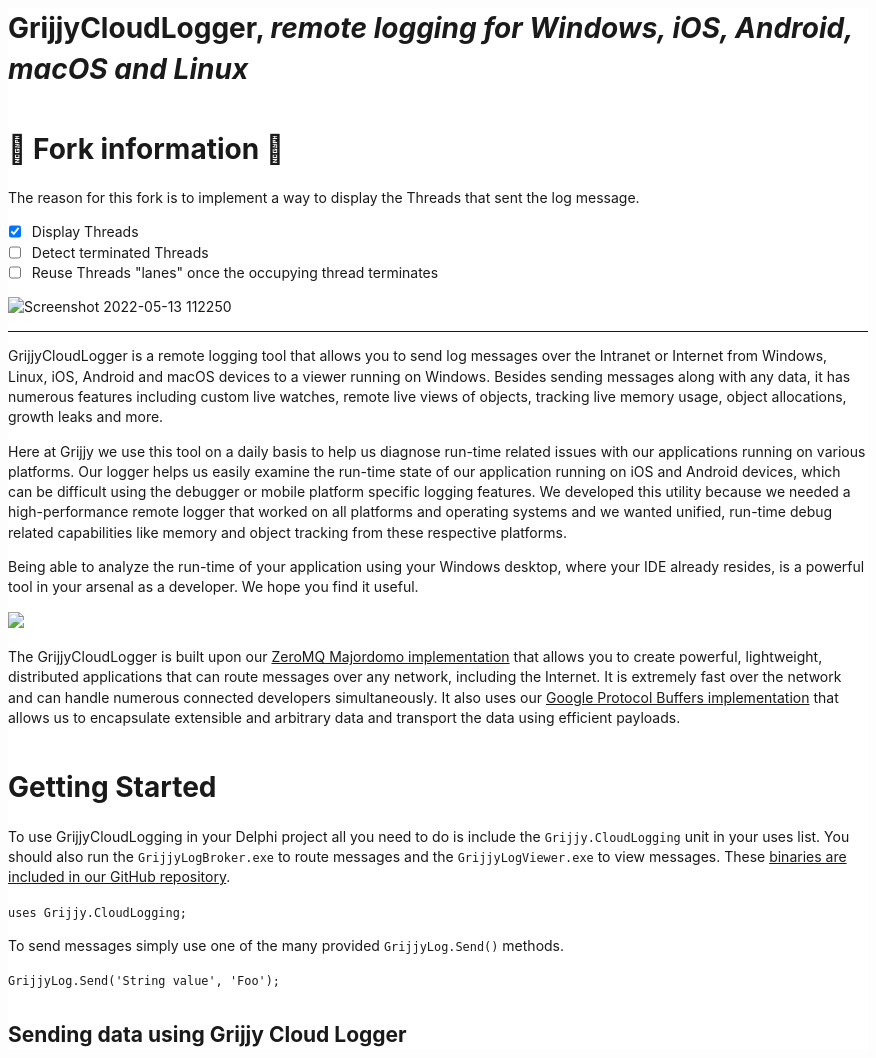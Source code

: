 # GrijjyCloudLogger, *remote logging for Windows, iOS, Android, macOS and Linux*

# :construction: Fork information :construction:
The reason for this fork is to implement a way to display the Threads that sent the log message.
- [X] Display Threads
- [ ] Detect terminated Threads
- [ ] Reuse Threads "lanes" once the occupying thread terminates

![Screenshot 2022-05-13 112250](https://user-images.githubusercontent.com/73490004/168254447-2d0d1f54-ccba-45a9-9a3d-ff02a0f07ac6.png)


---

GrijjyCloudLogger is a remote logging tool that allows you to send log messages over the Intranet or Internet from Windows, Linux, iOS, Android and macOS devices to a viewer running on Windows.  Besides sending messages along with any data, it has numerous features including custom live watches, remote live views of objects, tracking live memory usage, object allocations, growth leaks and more.	 

Here at Grijjy we use this tool on a daily basis to help us diagnose run-time related issues with our applications running on various platforms.  Our logger helps us easily examine the run-time state of our application running on iOS and Android devices, which can be difficult using the debugger or mobile platform specific logging features.  We developed this utility because we needed a high-performance remote logger that worked on all platforms and operating systems and we wanted unified, run-time debug related capabilities like memory and object tracking from these respective platforms.

Being able to analyze the run-time of your application using your Windows desktop, where your IDE already resides, is a powerful tool in your arsenal as a developer.  We hope you find it useful.

![](http://i.imgur.com/1toU6Pl.png)

The GrijjyCloudLogger is built upon our [ZeroMQ Majordomo implementation](https://blog.grijjy.com/2017/05/02/roll-your-own-lightweight-scalable-backend-using-zeromq/) that allows you to create powerful, lightweight, distributed applications that can route messages over any network, including the Internet.  It is extremely fast over the network and can handle numerous connected developers simultaneously.  It also uses our [Google Protocol Buffers implementation](https://blog.grijjy.com/2017/04/25/binary-serialization-with-google-protocol-buffers/) that allows us to encapsulate extensible and arbitrary data and transport the data using efficient payloads.

# Getting Started
To use GrijjyCloudLogging in your Delphi project all you need to do is include the `Grijjy.CloudLogging` unit in your uses list.  You should also run the `GrijjyLogBroker.exe` to route messages and the `GrijjyLogViewer.exe` to view messages.  These [binaries are included in our GitHub repository](https://github.com/grijjy/GrijjyCloudLogger/tree/master/Bin).

```Delphi
uses Grijjy.CloudLogging;
```
To send messages simply use one of the many provided `GrijjyLog.Send()` methods.
```Delphi
GrijjyLog.Send('String value', 'Foo');
```
## Sending data using Grijjy Cloud Logger
